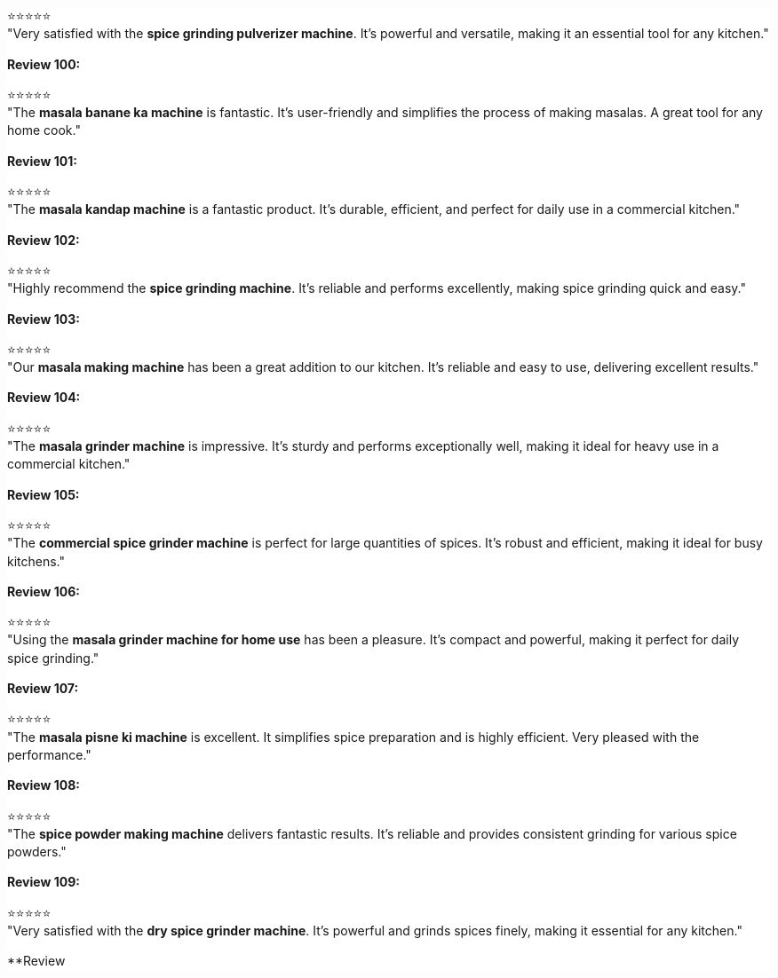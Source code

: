 ⭐⭐⭐⭐⭐  
"Very satisfied with the **spice grinding pulverizer machine**. It’s powerful and versatile, making it an essential tool for any kitchen."

**Review 100:**

⭐⭐⭐⭐⭐  
"The **masala banane ka machine** is fantastic. It’s user-friendly and simplifies the process of making masalas. A great tool for any home cook."

**Review 101:**

⭐⭐⭐⭐⭐  
"The **masala kandap machine** is a fantastic product. It’s durable, efficient, and perfect for daily use in a commercial kitchen."

**Review 102:**

⭐⭐⭐⭐⭐  
"Highly recommend the **spice grinding machine**. It’s reliable and performs excellently, making spice grinding quick and easy."

**Review 103:**

⭐⭐⭐⭐⭐  
"Our **masala making machine** has been a great addition to our kitchen. It’s reliable and easy to use, delivering excellent results."

**Review 104:**

⭐⭐⭐⭐⭐  
"The **masala grinder machine** is impressive. It’s sturdy and performs exceptionally well, making it ideal for heavy use in a commercial kitchen."

**Review 105:**

⭐⭐⭐⭐⭐  
"The **commercial spice grinder machine** is perfect for large quantities of spices. It’s robust and efficient, making it ideal for busy kitchens."

**Review 106:**

⭐⭐⭐⭐⭐  
"Using the **masala grinder machine for home use** has been a pleasure. It’s compact and powerful, making it perfect for daily spice grinding."

**Review 107:**

⭐⭐⭐⭐⭐  
"The **masala pisne ki machine** is excellent. It simplifies spice preparation and is highly efficient. Very pleased with the performance."

**Review 108:**

⭐⭐⭐⭐⭐  
"The **spice powder making machine** delivers fantastic results. It’s reliable and provides consistent grinding for various spice powders."

**Review 109:**

⭐⭐⭐⭐⭐  
"Very satisfied with the **dry spice grinder machine**. It’s powerful and grinds spices finely, making it essential for any kitchen."

**Review 

